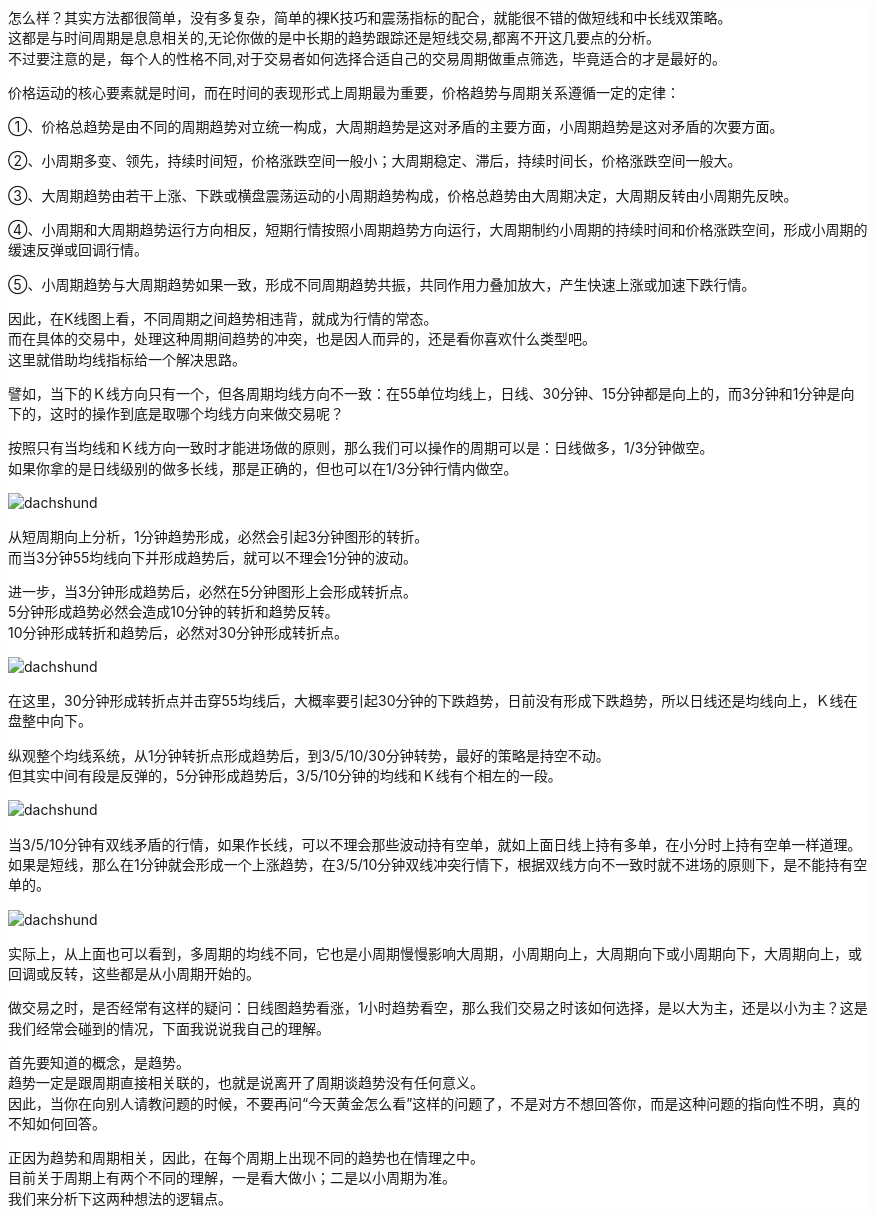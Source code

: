 
怎么样？其实方法都很简单，没有多复杂，简单的裸K技巧和震荡指标的配合，就能很不错的做短线和中长线双策略。  
这都是与时间周期是息息相关的,无论你做的是中长期的趋势跟踪还是短线交易,都离不开这几要点的分析。  
不过要注意的是，每个人的性格不同,对于交易者如何选择合适自己的交易周期做重点筛选，毕竟适合的才是最好的。  

价格运动的核心要素就是时间，而在时间的表现形式上周期最为重要，价格趋势与周期关系遵循一定的定律：

①、价格总趋势是由不同的周期趋势对立统一构成，大周期趋势是这对矛盾的主要方面，小周期趋势是这对矛盾的次要方面。  

②、小周期多变、领先，持续时间短，价格涨跌空间一般小；大周期稳定、滞后，持续时间长，价格涨跌空间一般大。  

③、大周期趋势由若干上涨、下跌或横盘震荡运动的小周期趋势构成，价格总趋势由大周期决定，大周期反转由小周期先反映。  

④、小周期和大周期趋势运行方向相反，短期行情按照小周期趋势方向运行，大周期制约小周期的持续时间和价格涨跌空间，形成小周期的缓速反弹或回调行情。  

⑤、小周期趋势与大周期趋势如果一致，形成不同周期趋势共振，共同作用力叠加放大，产生快速上涨或加速下跌行情。  

因此，在K线图上看，不同周期之间趋势相违背，就成为行情的常态。  
而在具体的交易中，处理这种周期间趋势的冲突，也是因人而异的，还是看你喜欢什么类型吧。  
这里就借助均线指标给一个解决思路。  

譬如，当下的Ｋ线方向只有一个，但各周期均线方向不一致：在55单位均线上，日线、30分钟、15分钟都是向上的，而3分钟和1分钟是向下的，这时的操作到底是取哪个均线方向来做交易呢？

按照只有当均线和Ｋ线方向一致时才能进场做的原则，那么我们可以操作的周期可以是：日线做多，1/3分钟做空。  
如果你拿的是日线级别的做多长线，那是正确的，但也可以在1/3分钟行情内做空。  

![dachshund](https://img.dgrhw.net/upload/images/0/huihu/2020/09/15/121938245.jpg "301.jpg")

从短周期向上分析，1分钟趋势形成，必然会引起3分钟图形的转折。  
而当3分钟55均线向下并形成趋势后，就可以不理会1分钟的波动。  

进一步，当3分钟形成趋势后，必然在5分钟图形上会形成转折点。  
5分钟形成趋势必然会造成10分钟的转折和趋势反转。  
10分钟形成转折和趋势后，必然对30分钟形成转折点。  

![dachshund](https://img.dgrhw.net/upload/images/0/huihu/2020/09/15/122019479.jpg "302.jpg")

在这里，30分钟形成转折点并击穿55均线后，大概率要引起30分钟的下跌趋势，日前没有形成下跌趋势，所以日线还是均线向上，Ｋ线在盘整中向下。  

纵观整个均线系统，从1分钟转折点形成趋势后，到3/5/10/30分钟转势，最好的策略是持空不动。  
但其实中间有段是反弹的，5分钟形成趋势后，3/5/10分钟的均线和Ｋ线有个相左的一段。  

![dachshund](https://img.dgrhw.net/upload/images/0/huihu/2020/09/15/122030104.jpg "303.jpg")

当3/5/10分钟有双线矛盾的行情，如果作长线，可以不理会那些波动持有空单，就如上面日线上持有多单，在小分时上持有空单一样道理。  
如果是短线，那么在1分钟就会形成一个上涨趋势，在3/5/10分钟双线冲突行情下，根据双线方向不一致时就不进场的原则下，是不能持有空单的。  

![dachshund](https://img.dgrhw.net/upload/images/0/huihu/2020/09/15/122038432.jpg "304.jpg")

实际上，从上面也可以看到，多周期的均线不同，它也是小周期慢慢影响大周期，小周期向上，大周期向下或小周期向下，大周期向上，或回调或反转，这些都是从小周期开始的。  

做交易之时，是否经常有这样的疑问：日线图趋势看涨，1小时趋势看空，那么我们交易之时该如何选择，是以大为主，还是以小为主？这是我们经常会碰到的情况，下面我说说我自己的理解。  

首先要知道的概念，是趋势。  
趋势一定是跟周期直接相关联的，也就是说离开了周期谈趋势没有任何意义。  
因此，当你在向别人请教问题的时候，不要再问“今天黄金怎么看”这样的问题了，不是对方不想回答你，而是这种问题的指向性不明，真的不知如何回答。  

正因为趋势和周期相关，因此，在每个周期上出现不同的趋势也在情理之中。  
目前关于周期上有两个不同的理解，一是看大做小；二是以小周期为准。  
我们来分析下这两种想法的逻辑点。  
